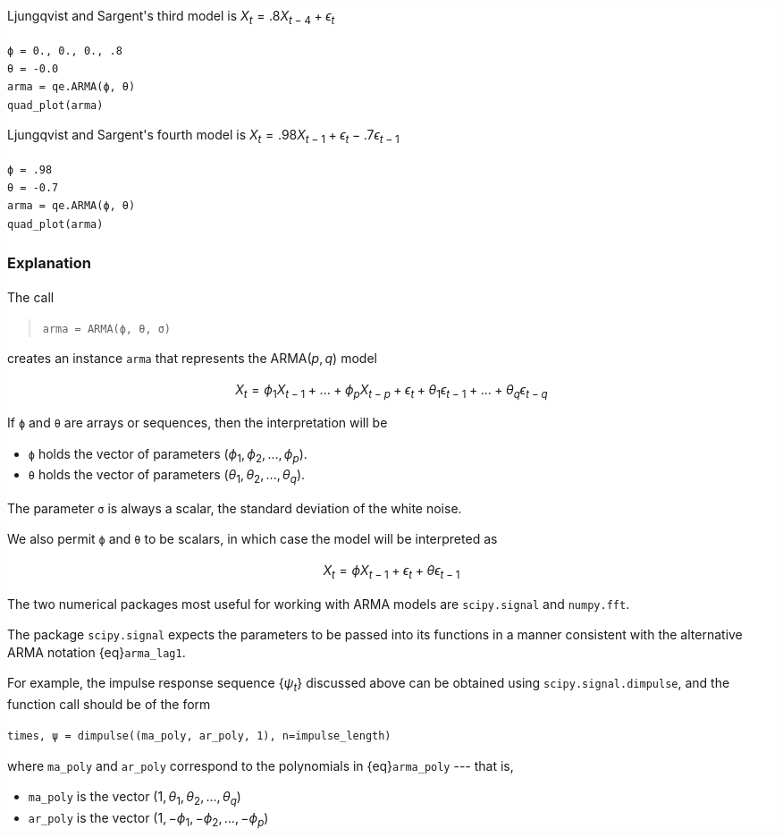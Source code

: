 Ljungqvist and Sargent's third  model is  $X_t = .8 X_{t-4} + \epsilon_t$

```{code-cell} python3
ϕ = 0., 0., 0., .8
θ = -0.0
arma = qe.ARMA(ϕ, θ)
quad_plot(arma)
```

Ljungqvist and Sargent's fourth  model is  $X_t = .98 X_{t-1}  + \epsilon_t -.7 \epsilon_{t-1}$

```{code-cell} python3
ϕ = .98
θ = -0.7
arma = qe.ARMA(ϕ, θ)
quad_plot(arma)
```

### Explanation

The call

> `arma = ARMA(ϕ, θ, σ)`

creates an instance `arma` that represents the ARMA($p, q$) model

$$
X_t = \phi_1 X_{t-1} + ... + \phi_p X_{t-p} +
    \epsilon_t + \theta_1 \epsilon_{t-1} + ... + \theta_q \epsilon_{t-q}
$$

If `ϕ` and `θ` are arrays or sequences, then the interpretation will
be

* `ϕ` holds the vector of parameters $(\phi_1, \phi_2,..., \phi_p)$.
* `θ` holds the vector of parameters $(\theta_1, \theta_2,..., \theta_q)$.

The parameter `σ` is always a scalar, the standard deviation of the white noise.

We also permit `ϕ` and `θ` to be scalars, in which case the model will be interpreted as

$$
X_t = \phi X_{t-1} + \epsilon_t + \theta \epsilon_{t-1}
$$

The two numerical packages most useful for working with ARMA models are `scipy.signal` and `numpy.fft`.

The package `scipy.signal` expects the parameters to be passed into its functions in a manner consistent with the alternative ARMA notation {eq}`arma_lag1`.

For example, the impulse response sequence $\{\psi_t\}$ discussed above can be obtained using `scipy.signal.dimpulse`, and the function call should be of the form

`times, ψ = dimpulse((ma_poly, ar_poly, 1), n=impulse_length)`

where `ma_poly` and `ar_poly` correspond to the polynomials in {eq}`arma_poly` --- that is,

* `ma_poly` is the vector $(1, \theta_1, \theta_2, \ldots, \theta_q)$
* `ar_poly` is the vector $(1, -\phi_1, -\phi_2, \ldots, - \phi_p)$
